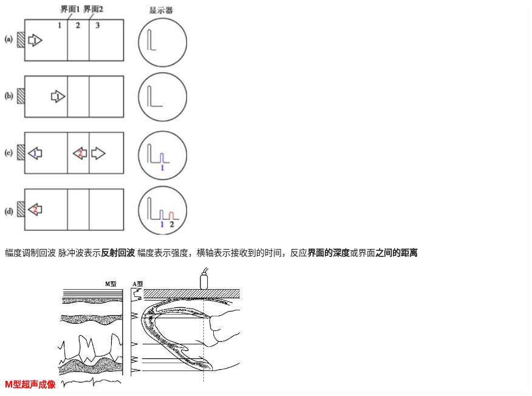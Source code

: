 <img src="Pictures/MedicalPhysica_121.png" width="300">

幅度调制回波
脉冲波表示**反射回波**
幅度表示强度，横轴表示接收到的时间，反应**界面的深度**或界面**之间的距离**

**<font color=red>M型超声成像</font>**
<img src="Pictures/MedicalPhysica_122.png" width="300">

